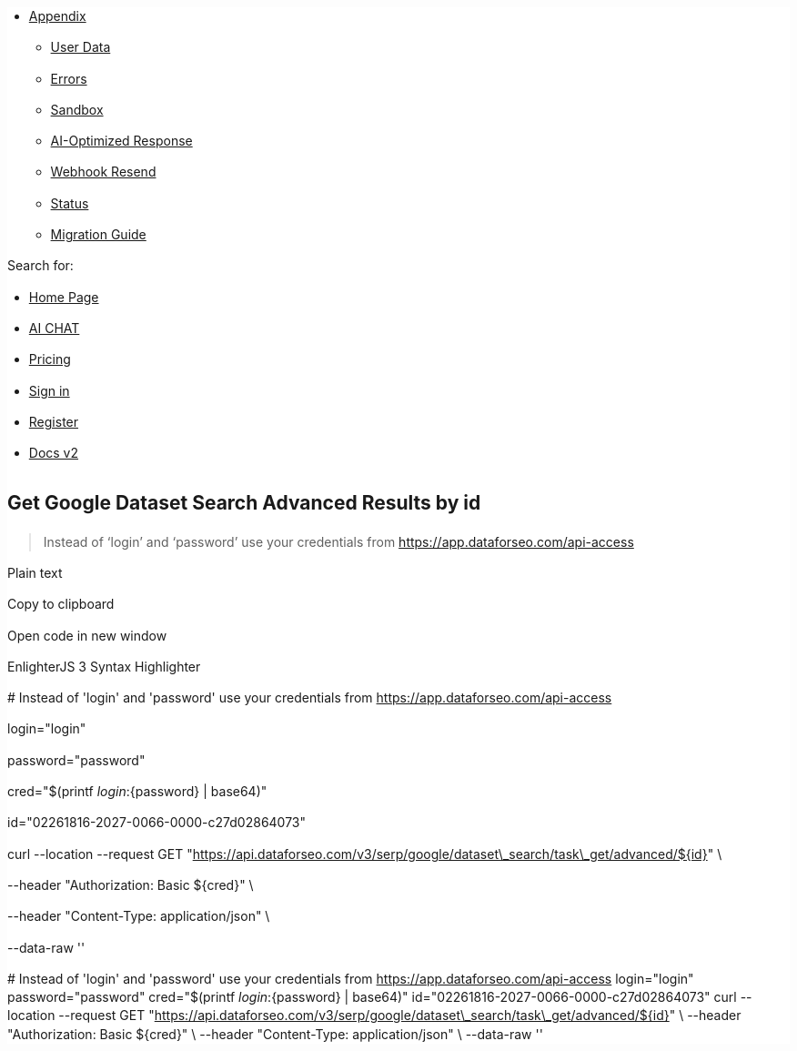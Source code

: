 *   [Appendix](https://docs.dataforseo.com/v3/serp/google/dataset_search/task_get/advanced/?bash)
    *   [User Data](https://docs.dataforseo.com/v3/appendix/user_data/?bash)
        
    *   [Errors](https://docs.dataforseo.com/v3/appendix/errors/?bash)
        
    *   [Sandbox](https://docs.dataforseo.com/v3/appendix/sandbox/?bash)
        
    *   [AI-Optimized Response](https://docs.dataforseo.com/v3/appendix/ai_optimized_response/?bash)
        
    *   [Webhook Resend](https://docs.dataforseo.com/v3/appendix/webhook_resend/?bash)
        
    *   [Status](https://docs.dataforseo.com/v3/appendix/status/?bash)
        
    *   [Migration Guide](https://docs.dataforseo.com/v3/migration_guide_v3/?bash)
        

Search for:  

*   [Home Page](https://dataforseo.com/)
    
*   [AI CHAT](https://chat.dataforseo.com/)
    
*   [Pricing](https://dataforseo.com/pricing)
    
*   [Sign in](https://app.dataforseo.com/signin)
    
*   [Register](https://app.dataforseo.com/register)
    
*   [Docs v2](https://docs.dataforseo.com/v2)
    

Get Google Dataset Search Advanced Results by id
------------------------------------------------

> Instead of ‘login’ and ‘password’ use your credentials from https://app.dataforseo.com/api-access

Plain text

Copy to clipboard

Open code in new window

EnlighterJS 3 Syntax Highlighter

\# Instead of 'login' and 'password' use your credentials from https://app.dataforseo.com/api-access

login\="login"

password\="password"

cred\="$(printf ${login}:${password} | base64)"

id\="02261816-2027-0066-0000-c27d02864073"

curl --location --request GET "https://api.dataforseo.com/v3/serp/google/dataset\_search/task\_get/advanced/${id}" \\

\--header "Authorization: Basic ${cred}" \\

\--header "Content-Type: application/json" \\

\--data-raw ''

\# Instead of 'login' and 'password' use your credentials from https://app.dataforseo.com/api-access
login="login"
password="password"
cred="$(printf ${login}:${password} | base64)"
id="02261816-2027-0066-0000-c27d02864073"
curl --location --request GET "https://api.dataforseo.com/v3/serp/google/dataset\_search/task\_get/advanced/${id}" \\
--header "Authorization: Basic ${cred}" \\
--header "Content-Type: application/json" \\
--data-raw ''
